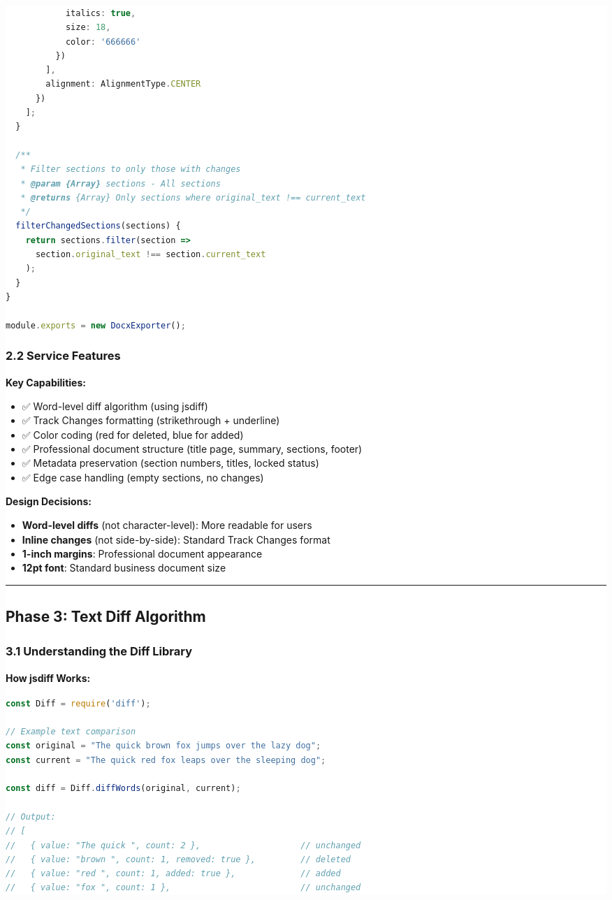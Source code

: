 ```javascript
            italics: true,
            size: 18,
            color: '666666'
          })
        ],
        alignment: AlignmentType.CENTER
      })
    ];
  }

  /**
   * Filter sections to only those with changes
   * @param {Array} sections - All sections
   * @returns {Array} Only sections where original_text !== current_text
   */
  filterChangedSections(sections) {
    return sections.filter(section =>
      section.original_text !== section.current_text
    );
  }
}

module.exports = new DocxExporter();
```

### 2.2 Service Features

**Key Capabilities:**
- ✅ Word-level diff algorithm (using jsdiff)
- ✅ Track Changes formatting (strikethrough + underline)
- ✅ Color coding (red for deleted, blue for added)
- ✅ Professional document structure (title page, summary, sections, footer)
- ✅ Metadata preservation (section numbers, titles, locked status)
- ✅ Edge case handling (empty sections, no changes)

**Design Decisions:**
- **Word-level diffs** (not character-level): More readable for users
- **Inline changes** (not side-by-side): Standard Track Changes format
- **1-inch margins**: Professional document appearance
- **12pt font**: Standard business document size

---

## Phase 3: Text Diff Algorithm

### 3.1 Understanding the Diff Library

**How jsdiff Works:**

```javascript
const Diff = require('diff');

// Example text comparison
const original = "The quick brown fox jumps over the lazy dog";
const current = "The quick red fox leaps over the sleeping dog";

const diff = Diff.diffWords(original, current);

// Output:
// [
//   { value: "The quick ", count: 2 },                    // unchanged
//   { value: "brown ", count: 1, removed: true },         // deleted
//   { value: "red ", count: 1, added: true },             // added
//   { value: "fox ", count: 1 },                          // unchanged
```